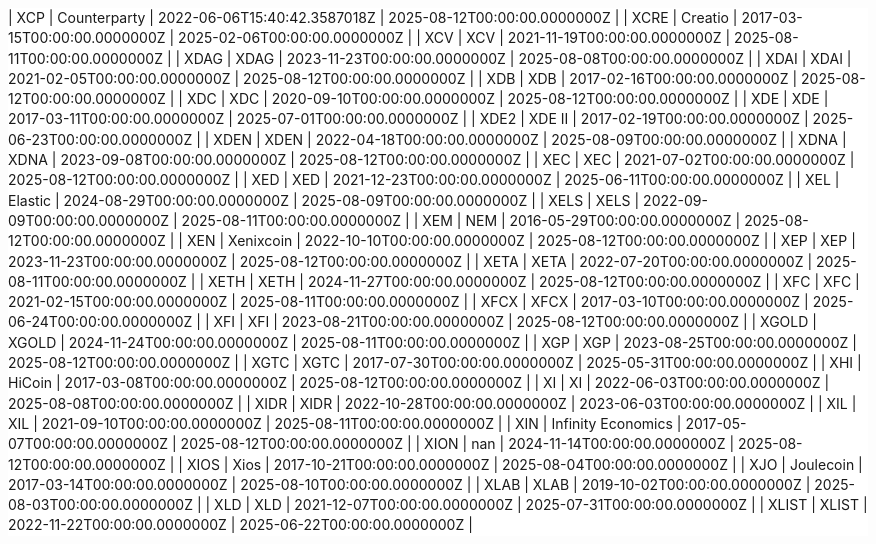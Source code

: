 | XCP | Counterparty | 2022-06-06T15:40:42.3587018Z | 2025-08-12T00:00:00.0000000Z |
| XCRE | Creatio | 2017-03-15T00:00:00.0000000Z | 2025-02-06T00:00:00.0000000Z |
| XCV | XCV | 2021-11-19T00:00:00.0000000Z | 2025-08-11T00:00:00.0000000Z |
| XDAG | XDAG | 2023-11-23T00:00:00.0000000Z | 2025-08-08T00:00:00.0000000Z |
| XDAI | XDAI | 2021-02-05T00:00:00.0000000Z | 2025-08-12T00:00:00.0000000Z |
| XDB | XDB | 2017-02-16T00:00:00.0000000Z | 2025-08-12T00:00:00.0000000Z |
| XDC | XDC | 2020-09-10T00:00:00.0000000Z | 2025-08-12T00:00:00.0000000Z |
| XDE | XDE | 2017-03-11T00:00:00.0000000Z | 2025-07-01T00:00:00.0000000Z |
| XDE2 | XDE II | 2017-02-19T00:00:00.0000000Z | 2025-06-23T00:00:00.0000000Z |
| XDEN | XDEN | 2022-04-18T00:00:00.0000000Z | 2025-08-09T00:00:00.0000000Z |
| XDNA | XDNA | 2023-09-08T00:00:00.0000000Z | 2025-08-12T00:00:00.0000000Z |
| XEC | XEC | 2021-07-02T00:00:00.0000000Z | 2025-08-12T00:00:00.0000000Z |
| XED | XED | 2021-12-23T00:00:00.0000000Z | 2025-06-11T00:00:00.0000000Z |
| XEL | Elastic | 2024-08-29T00:00:00.0000000Z | 2025-08-09T00:00:00.0000000Z |
| XELS | XELS | 2022-09-09T00:00:00.0000000Z | 2025-08-11T00:00:00.0000000Z |
| XEM | NEM | 2016-05-29T00:00:00.0000000Z | 2025-08-12T00:00:00.0000000Z |
| XEN | Xenixcoin | 2022-10-10T00:00:00.0000000Z | 2025-08-12T00:00:00.0000000Z |
| XEP | XEP | 2023-11-23T00:00:00.0000000Z | 2025-08-12T00:00:00.0000000Z |
| XETA | XETA | 2022-07-20T00:00:00.0000000Z | 2025-08-11T00:00:00.0000000Z |
| XETH | XETH | 2024-11-27T00:00:00.0000000Z | 2025-08-12T00:00:00.0000000Z |
| XFC | XFC | 2021-02-15T00:00:00.0000000Z | 2025-08-11T00:00:00.0000000Z |
| XFCX | XFCX | 2017-03-10T00:00:00.0000000Z | 2025-06-24T00:00:00.0000000Z |
| XFI | XFI | 2023-08-21T00:00:00.0000000Z | 2025-08-12T00:00:00.0000000Z |
| XGOLD | XGOLD | 2024-11-24T00:00:00.0000000Z | 2025-08-11T00:00:00.0000000Z |
| XGP | XGP | 2023-08-25T00:00:00.0000000Z | 2025-08-12T00:00:00.0000000Z |
| XGTC | XGTC | 2017-07-30T00:00:00.0000000Z | 2025-05-31T00:00:00.0000000Z |
| XHI | HiCoin | 2017-03-08T00:00:00.0000000Z | 2025-08-12T00:00:00.0000000Z |
| XI | XI | 2022-06-03T00:00:00.0000000Z | 2025-08-08T00:00:00.0000000Z |
| XIDR | XIDR | 2022-10-28T00:00:00.0000000Z | 2023-06-03T00:00:00.0000000Z |
| XIL | XIL | 2021-09-10T00:00:00.0000000Z | 2025-08-11T00:00:00.0000000Z |
| XIN | Infinity Economics | 2017-05-07T00:00:00.0000000Z | 2025-08-12T00:00:00.0000000Z |
| XION | nan | 2024-11-14T00:00:00.0000000Z | 2025-08-12T00:00:00.0000000Z |
| XIOS | Xios | 2017-10-21T00:00:00.0000000Z | 2025-08-04T00:00:00.0000000Z |
| XJO | Joulecoin | 2017-03-14T00:00:00.0000000Z | 2025-08-10T00:00:00.0000000Z |
| XLAB | XLAB | 2019-10-02T00:00:00.0000000Z | 2025-08-03T00:00:00.0000000Z |
| XLD | XLD | 2021-12-07T00:00:00.0000000Z | 2025-07-31T00:00:00.0000000Z |
| XLIST | XLIST | 2022-11-22T00:00:00.0000000Z | 2025-06-22T00:00:00.0000000Z |
